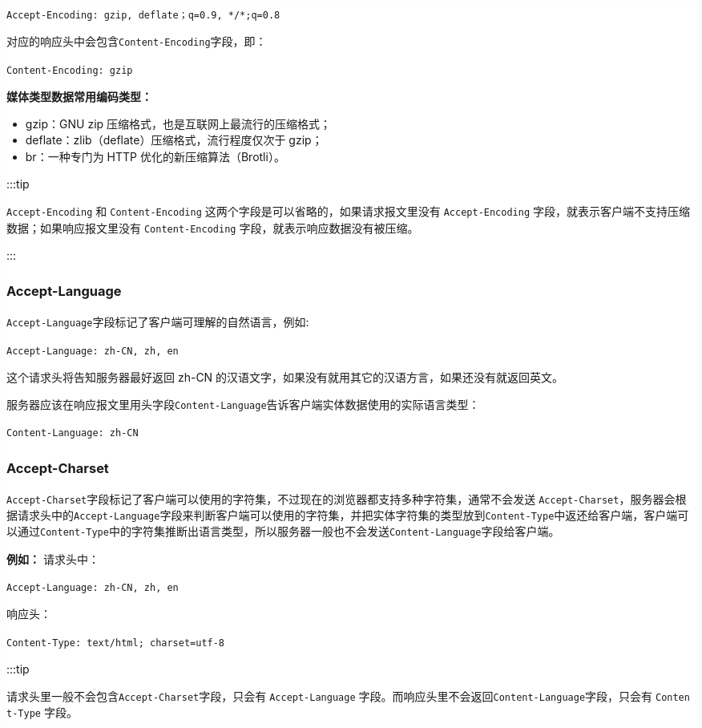 ```
Accept-Encoding: gzip, deflate；q=0.9, */*;q=0.8
```

对应的响应头中会包含`Content-Encoding`字段，即：

```
Content-Encoding: gzip
```

**媒体类型数据常用编码类型：**

- gzip：GNU zip 压缩格式，也是互联网上最流行的压缩格式；
- deflate：zlib（deflate）压缩格式，流行程度仅次于 gzip；
- br：一种专门为 HTTP 优化的新压缩算法（Brotli）。

:::tip

`Accept-Encoding` 和 `Content-Encoding` 这两个字段是可以省略的，如果请求报文里没有 `Accept-Encoding` 字段，就表示客户端不支持压缩数据；如果响应报文里没有 `Content-Encoding` 字段，就表示响应数据没有被压缩。

:::

### Accept-Language

`Accept-Language`字段标记了客户端可理解的自然语言，例如:

```
Accept-Language: zh-CN, zh, en
```

这个请求头将告知服务器最好返回 zh-CN 的汉语文字，如果没有就用其它的汉语方言，如果还没有就返回英文。

服务器应该在响应报文里用头字段`Content-Language`告诉客户端实体数据使用的实际语言类型：

```
Content-Language: zh-CN
```

### Accept-Charset

`Accept-Charset`字段标记了客户端可以使用的字符集，不过现在的浏览器都支持多种字符集，通常不会发送 `Accept-Charset`，服务器会根据请求头中的`Accept-Language`字段来判断客户端可以使用的字符集，并把实体字符集的类型放到`Content-Type`中返还给客户端，客户端可以通过`Content-Type`中的字符集推断出语言类型，所以服务器一般也不会发送`Content-Language`字段给客户端。

**例如：** 请求头中：

```
Accept-Language: zh-CN, zh, en
```

响应头：

```
Content-Type: text/html; charset=utf-8
```

:::tip

请求头里一般不会包含`Accept-Charset`字段，只会有 `Accept-Language` 字段。而响应头里不会返回`Content-Language`字段，只会有 `Content-Type` 字段。
